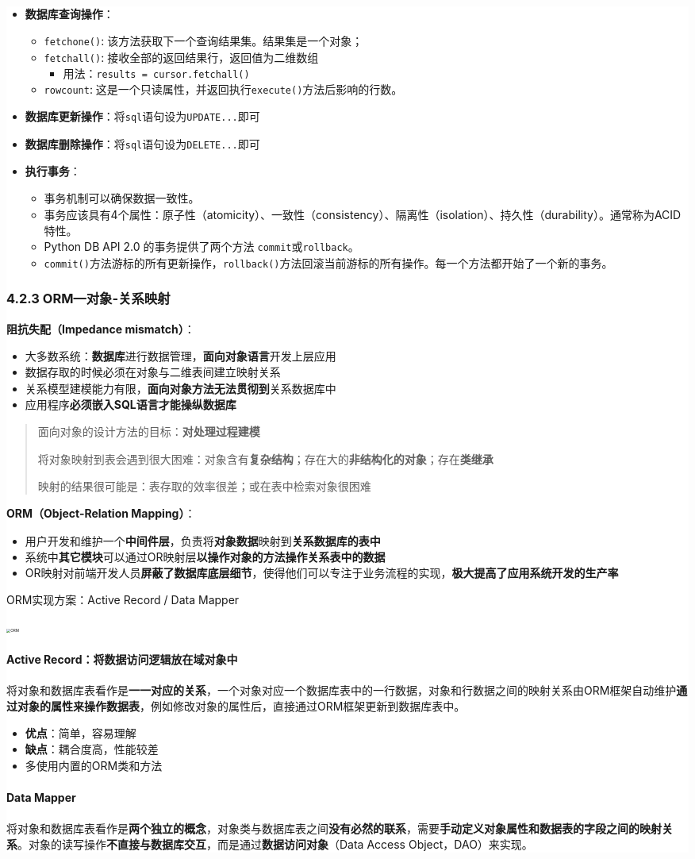 - **数据库查询操作**：

  - `fetchone()`: 该方法获取下一个查询结果集。结果集是一个对象；
  - `fetchall()`: 接收全部的返回结果行，返回值为二维数组
    - 用法：`results = cursor.fetchall()`
  - `rowcount`: 这是一个只读属性，并返回执行`execute()`方法后影响的行数。

- **数据库更新操作**：将`sql`语句设为`UPDATE...`即可
- **数据库删除操作**：将`sql`语句设为`DELETE...`即可

- **执行事务**：
  - 事务机制可以确保数据一致性。
  - 事务应该具有4个属性：原子性（atomicity）、一致性（consistency）、隔离性（isolation）、持久性（durability）。通常称为ACID特性。
  - Python DB API 2.0 的事务提供了两个方法 `commit`或`rollback`。
  - `commit()`方法游标的所有更新操作，`rollback()`方法回滚当前游标的所有操作。每一个方法都开始了一个新的事务。



### 4.2.3 ORM—对象-关系映射

**阻抗失配（Impedance mismatch）**：

- 大多数系统：**数据库**进行数据管理，**面向对象语言**开发上层应用
- 数据存取的时候必须在对象与二维表间建立映射关系
- 关系模型建模能力有限，**面向对象方法无法贯彻到**关系数据库中
- 应用程序**必须嵌入SQL语言才能操纵数据库**

> 面向对象的设计方法的目标：**对处理过程建模**
>
> 将对象映射到表会遇到很大困难：对象含有**复杂结构**；存在大的**非结构化的对象**；存在**类继承**
>
> 映射的结果很可能是：表存取的效率很差；或在表中检索对象很困难

**ORM（Object-Relation Mapping）**：

- 用户开发和维护一个**中间件层**，负责将**对象数据**映射到**关系数据库的表中**
- 系统中**其它模块**可以通过OR映射层**以操作对象的方法操作关系表中的数据**
- OR映射对前端开发人员**屏蔽了数据库底层细节**，使得他们可以专注于业务流程的实现，**极大提高了应用系统开发的生产率**

ORM实现方案：Active Record / Data Mapper

<img src="./img/6-3.png" alt="ORM" style="zoom:33%;" />



#### Active Record：将数据访问逻辑放在域对象中

将对象和数据库表看作是**一一对应的关系**，一个对象对应一个数据库表中的一行数据，对象和行数据之间的映射关系由ORM框架自动维护**通过对象的属性来操作数据表**，例如修改对象的属性后，直接通过ORM框架更新到数据库表中。

- **优点**：简单，容易理解
- **缺点**：耦合度高，性能较差
- 多使用内置的ORM类和方法

#### Data Mapper

将对象和数据库表看作是**两个独立的概念**，对象类与数据库表之间**没有必然的联系**，需要**手动定义对象属性和数据表的字段之间的映射关系**。对象的读写操作**不直接与数据库交互**，而是通过**数据访问对象**（Data Access Object，DAO）来实现。
